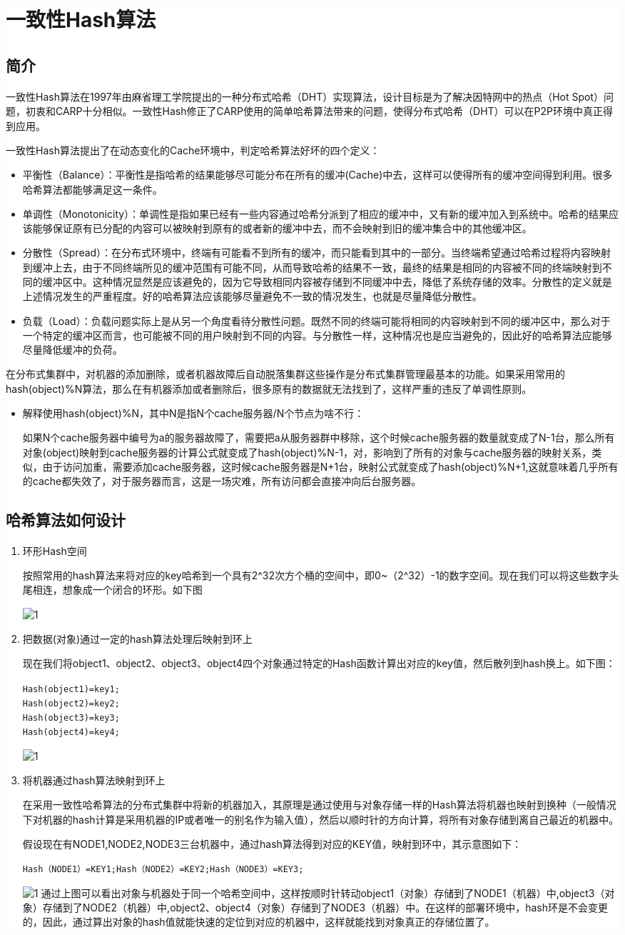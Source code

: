 # 一致性Hash算法

## 简介

一致性Hash算法在1997年由麻省理工学院提出的一种分布式哈希（DHT）实现算法，设计目标是为了解决因特网中的热点（Hot Spot）问题，初衷和CARP十分相似。一致性Hash修正了CARP使用的简单哈希算法带来的问题，使得分布式哈希（DHT）可以在P2P环境中真正得到应用。

一致性Hash算法提出了在动态变化的Cache环境中，判定哈希算法好坏的四个定义：

* 平衡性（Balance）：平衡性是指哈希的结果能够尽可能分布在所有的缓冲(Cache)中去，这样可以使得所有的缓冲空间得到利用。很多哈希算法都能够满足这一条件。

* 单调性（Monotonicity）：单调性是指如果已经有一些内容通过哈希分派到了相应的缓冲中，又有新的缓冲加入到系统中。哈希的结果应该能够保证原有已分配的内容可以被映射到原有的或者新的缓冲中去，而不会映射到旧的缓冲集合中的其他缓冲区。

* 分散性（Spread）：在分布式环境中，终端有可能看不到所有的缓冲，而只能看到其中的一部分。当终端希望通过哈希过程将内容映射到缓冲上去，由于不同终端所见的缓冲范围有可能不同，从而导致哈希的结果不一致，最终的结果是相同的内容被不同的终端映射到不同的缓冲区中。这种情况显然是应该避免的，因为它导致相同内容被存储到不同缓冲中去，降低了系统存储的效率。分散性的定义就是上述情况发生的严重程度。好的哈希算法应该能够尽量避免不一致的情况发生，也就是尽量降低分散性。

* 负载（Load）：负载问题实际上是从另一个角度看待分散性问题。既然不同的终端可能将相同的内容映射到不同的缓冲区中，那么对于一个特定的缓冲区而言，也可能被不同的用户映射到不同的内容。与分散性一样，这种情况也是应当避免的，因此好的哈希算法应能够尽量降低缓冲的负荷。

在分布式集群中，对机器的添加删除，或者机器故障后自动脱落集群这些操作是分布式集群管理最基本的功能。如果采用常用的hash(object)%N算法，那么在有机器添加或者删除后，很多原有的数据就无法找到了，这样严重的违反了单调性原则。

* 解释使用hash(object)%N，其中N是指N个cache服务器/N个节点为啥不行：

    如果N个cache服务器中编号为a的服务器故障了，需要把a从服务器群中移除，这个时候cache服务器的数量就变成了N-1台，那么所有对象(object)映射到cache服务器的计算公式就变成了hash(object)%N-1，对，影响到了所有的对象与cache服务器的映射关系，类似，由于访问加重，需要添加cache服务器，这时候cache服务器是N+1台，映射公式就变成了hash(object)%N+1,这就意味着几乎所有的cache都失效了，对于服务器而言，这是一场灾难，所有访问都会直接冲向后台服务器。

## 哈希算法如何设计

1. 环形Hash空间

    按照常用的hash算法来将对应的key哈希到一个具有2^32次方个桶的空间中，即0~（2^32）-1的数字空间。现在我们可以将这些数字头尾相连，想象成一个闭合的环形。如下图

    ![1](http://cdn.go99.top/docs/microservices/other/hash1.png)

1. 把数据(对象)通过一定的hash算法处理后映射到环上

    现在我们将object1、object2、object3、object4四个对象通过特定的Hash函数计算出对应的key值，然后散列到hash换上。如下图：
    ```
    Hash(object1)=key1;
    Hash(object2)=key2;
    Hash(object3)=key3;
    Hash(object4)=key4;
    ```
    ![1](http://cdn.go99.top/docs/microservices/other/hash2.png)

1. 将机器通过hash算法映射到环上

    在采用一致性哈希算法的分布式集群中将新的机器加入，其原理是通过使用与对象存储一样的Hash算法将机器也映射到换种（一般情况下对机器的hash计算是采用机器的IP或者唯一的别名作为输入值），然后以顺时针的方向计算，将所有对象存储到离自己最近的机器中。

    假设现在有NODE1,NODE2,NODE3三台机器中，通过hash算法得到对应的KEY值，映射到环中，其示意图如下：
    ```
    Hash（NODE1）=KEY1;Hash（NODE2）=KEY2;Hash（NODE3）=KEY3;
    ```
    ![1](http://cdn.go99.top/docs/microservices/other/hash3.png)
    通过上图可以看出对象与机器处于同一个哈希空间中，这样按顺时针转动object1（对象）存储到了NODE1（机器）中,object3（对象）存储到了NODE2（机器）中,object2、object4（对象）存储到了NODE3（机器）中。在这样的部署环境中，hash环是不会变更的，因此，通过算出对象的hash值就能快速的定位到对应的机器中，这样就能找到对象真正的存储位置了。
